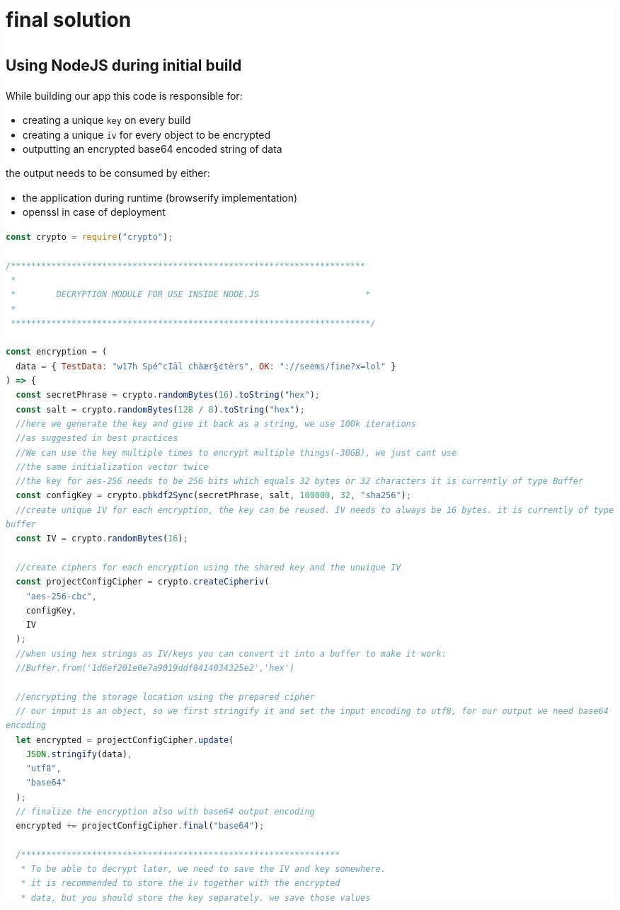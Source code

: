 # final solution

## Using NodeJS during initial build

While building our app this code is responsible for:

- creating a unique `key` on every build
- creating a unique `iv` for every object to be encrypted
- outputting an encrypted base64 encoded string of data

the output needs to be consumed by either:

- the application during runtime (browserify implementation)
- openssl in case of deployment

```javascript
const crypto = require("crypto");

/**********************************************************************
 *
 *        DECRYPTION MODULE FOR USE INSIDE NODE.JS                     *
 *
 ***********************************************************************/

const encryption = (
  data = { TestData: "w17h Spé^cIäl chàær§¢tèrs", OK: "://seems/fine?x=lol" }
) => {
  const secretPhrase = crypto.randomBytes(16).toString("hex");
  const salt = crypto.randomBytes(128 / 8).toString("hex");
  //here we generate the key and give it back as a string, we use 100k iterations
  //as suggested in best practices
  //We can use the key multiple times to encrypt multiple things(-30GB), we just cant use
  //the same initialization vector twice
  //the key for aes-256 needs to be 256 bits which equals 32 bytes or 32 characters it is currently of type Buffer
  const configKey = crypto.pbkdf2Sync(secretPhrase, salt, 100000, 32, "sha256");
  //create unique IV for each encryption, the key can be reused. IV needs to always be 16 bytes. it is currently of type buffer
  const IV = crypto.randomBytes(16);

  //create ciphers for each encryption using the shared key and the unuique IV
  const projectConfigCipher = crypto.createCipheriv(
    "aes-256-cbc",
    configKey,
    IV
  );
  //when using hex strings as IV/keys you can convert it into a buffer to make it work:
  //Buffer.from('1d6ef201e0e7a9019ddf8414034325e2','hex')

  //encrypting the storage location using the prepared cipher
  // our input is an object, so we first stringify it and set the input encoding to utf8, for our output we need base64 encoding
  let encrypted = projectConfigCipher.update(
    JSON.stringify(data),
    "utf8",
    "base64"
  );
  // finalize the encryption also with base64 output encoding
  encrypted += projectConfigCipher.final("base64");

  /***************************************************************
   * To be able to decrypt later, we need to save the IV and key somewhere.
   * it is recommended to store the iv together with the encrypted
   * data, but you should store the key separately. we save those values
```